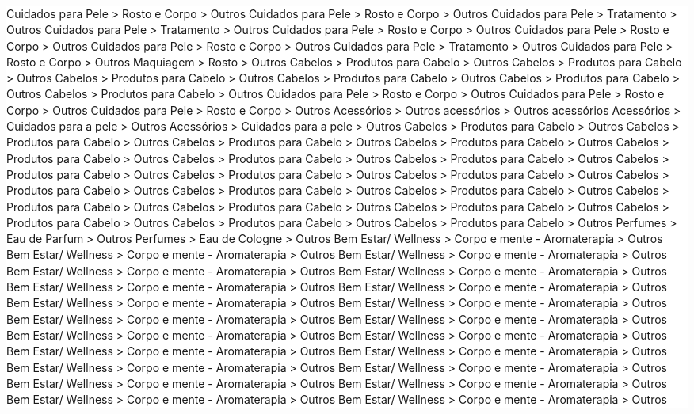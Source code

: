 Cuidados para Pele > Rosto e Corpo > Outros
Cuidados para Pele > Rosto e Corpo > Outros
Cuidados para Pele > Tratamento > Outros
Cuidados para Pele > Tratamento > Outros
Cuidados para Pele > Rosto e Corpo > Outros
Cuidados para Pele > Rosto e Corpo > Outros
Cuidados para Pele > Rosto e Corpo > Outros
Cuidados para Pele > Tratamento > Outros
Cuidados para Pele > Rosto e Corpo > Outros
Maquiagem > Rosto > Outros
Cabelos > Produtos para Cabelo > Outros
Cabelos > Produtos para Cabelo > Outros
Cabelos > Produtos para Cabelo > Outros
Cabelos > Produtos para Cabelo > Outros
Cabelos > Produtos para Cabelo > Outros
Cabelos > Produtos para Cabelo > Outros
Cuidados para Pele > Rosto e Corpo > Outros
Cuidados para Pele > Rosto e Corpo > Outros
Cuidados para Pele > Rosto e Corpo > Outros
Acessórios > Outros acessórios > Outros acessórios
Acessórios > Cuidados para a pele > Outros
Acessórios > Cuidados para a pele > Outros
Cabelos > Produtos para Cabelo > Outros
Cabelos > Produtos para Cabelo > Outros
Cabelos > Produtos para Cabelo > Outros
Cabelos > Produtos para Cabelo > Outros
Cabelos > Produtos para Cabelo > Outros
Cabelos > Produtos para Cabelo > Outros
Cabelos > Produtos para Cabelo > Outros
Cabelos > Produtos para Cabelo > Outros
Cabelos > Produtos para Cabelo > Outros
Cabelos > Produtos para Cabelo > Outros
Cabelos > Produtos para Cabelo > Outros
Cabelos > Produtos para Cabelo > Outros
Cabelos > Produtos para Cabelo > Outros
Cabelos > Produtos para Cabelo > Outros
Cabelos > Produtos para Cabelo > Outros
Cabelos > Produtos para Cabelo > Outros
Cabelos > Produtos para Cabelo > Outros
Cabelos > Produtos para Cabelo > Outros
Cabelos > Produtos para Cabelo > Outros
Perfumes > Eau de Parfum > Outros
Perfumes > Eau de Cologne > Outros
Bem Estar/ Wellness > Corpo e mente - Aromaterapia > Outros
Bem Estar/ Wellness > Corpo e mente - Aromaterapia > Outros
Bem Estar/ Wellness > Corpo e mente - Aromaterapia > Outros
Bem Estar/ Wellness > Corpo e mente - Aromaterapia > Outros
Bem Estar/ Wellness > Corpo e mente - Aromaterapia > Outros
Bem Estar/ Wellness > Corpo e mente - Aromaterapia > Outros
Bem Estar/ Wellness > Corpo e mente - Aromaterapia > Outros
Bem Estar/ Wellness > Corpo e mente - Aromaterapia > Outros
Bem Estar/ Wellness > Corpo e mente - Aromaterapia > Outros
Bem Estar/ Wellness > Corpo e mente - Aromaterapia > Outros
Bem Estar/ Wellness > Corpo e mente - Aromaterapia > Outros
Bem Estar/ Wellness > Corpo e mente - Aromaterapia > Outros
Bem Estar/ Wellness > Corpo e mente - Aromaterapia > Outros
Bem Estar/ Wellness > Corpo e mente - Aromaterapia > Outros
Bem Estar/ Wellness > Corpo e mente - Aromaterapia > Outros
Bem Estar/ Wellness > Corpo e mente - Aromaterapia > Outros
Bem Estar/ Wellness > Corpo e mente - Aromaterapia > Outros
Bem Estar/ Wellness > Corpo e mente - Aromaterapia > Outros
Bem Estar/ Wellness > Corpo e mente - Aromaterapia > Outros
Bem Estar/ Wellness > Corpo e mente - Aromaterapia > Outros
Bem Estar/ Wellness > Corpo e mente - Aromaterapia > Outros